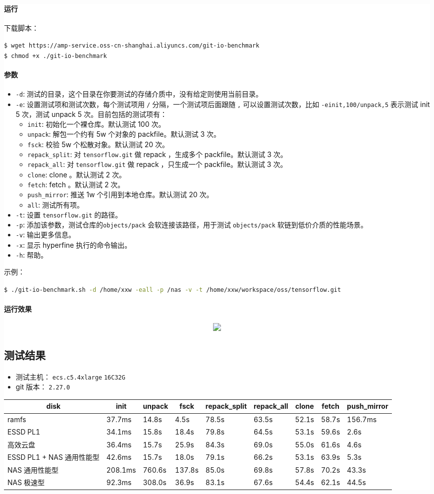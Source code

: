 <a name="JCAhM"></a>

#### 运行

下载脚本：

```shell
$ wget https://amp-service.oss-cn-shanghai.aliyuncs.com/git-io-benchmark
$ chmod +x ./git-io-benchmark
```

<a name="Uc9KZ"></a>

#### 参数

- `-d`: 测试的目录，这个目录在你要测试的存储介质中，没有给定则使用当前目录。
- `-e`: 设置测试项和测试次数，每个测试项用 `/` 分隔，一个测试项后面跟随 `,` 可以设置测试次数，比如 `-einit,100/unpack,5` 表示测试 init 5 次，测试 unpack 5 次。目前包括的测试项有：
  - `init`: 初始化一个裸仓库。默认测试 100 次。
  - `unpack`: 解包一个约有 5w 个对象的 packfile。默认测试 3 次。
  - `fsck`: 校验 5w 个松散对象。默认测试 20 次。
  - `repack_split`: 对 `tensorflow.git` 做 repack ，生成多个 packfile。默认测试 3 次。
  - `repack_all`: 对 `tensorflow.git` 做 repack ，只生成一个 packfile。默认测试 3 次。
  - `clone`: clone 。默认测试 2 次。
  - `fetch`: fetch 。默认测试 2 次。
  - `push_mirror`: 推送 1w 个引用到本地仓库。默认测试 20 次。
  - `all`: 测试所有项。
- `-t`: 设置 `tensorflow.git` 的路径。
- `-p`: 添加该参数，测试仓库的`objects/pack` 会软连接该路径，用于测试 `objects/pack` 软链到低价介质的性能场景。
- `-v`: 输出更多信息。
- `-x`: 显示 hyperfine 执行的命令输出。
- `-h`: 帮助。

示例：

```bash
$ ./git-io-benchmark.sh -d /home/xxw -eall -p /nas -v -t /home/xxw/workspace/oss/tensorflow.git
```

<a name="c7qd6"></a>

#### 运行效果

<div align="center">
<img src="https://img.alicdn.com/imgextra/i1/O1CN01PmoJZ920n2rLmSEDc_!!6000000006893-2-tps-2624-1468.png" width=800 />
</div>

<a name="DXKR9"></a>

## 测试结果

- 测试主机： `ecs.c5.4xlarge` `16C32G`
- git 版本： `2.27.0`

| disk                      | init    | unpack | fsck   | repack_split | repack_all | clone | fetch | push_mirror |
| ------------------------- | ------- | ------ | ------ | ------------ | ---------- | ----- | ----- | ----------- |
| ramfs                     | 37.7ms  | 14.8s  | 4.5s   | 78.5s        | 63.5s      | 52.1s | 58.7s | 156.7ms     |
| ESSD PL1                  | 34.1ms  | 15.8s  | 18.4s  | 79.8s        | 64.5s      | 53.1s | 59.6s | 2.6s        |
| 高效云盘                  | 36.4ms  | 15.7s  | 25.9s  | 84.3s        | 69.0s      | 55.0s | 61.6s | 4.6s        |
| ESSD PL1 + NAS 通用性能型 | 42.6ms  | 15.7s  | 18.0s  | 79.1s        | 66.2s      | 53.1s | 63.9s | 5.3s        |
| NAS 通用性能型            | 208.1ms | 760.6s | 137.8s | 85.0s        | 69.8s      | 57.8s | 70.2s | 43.3s       |
| NAS 极速型                | 92.3ms  | 308.0s | 36.9s  | 83.1s        | 67.6s      | 54.4s | 62.1s | 44.5s       |
